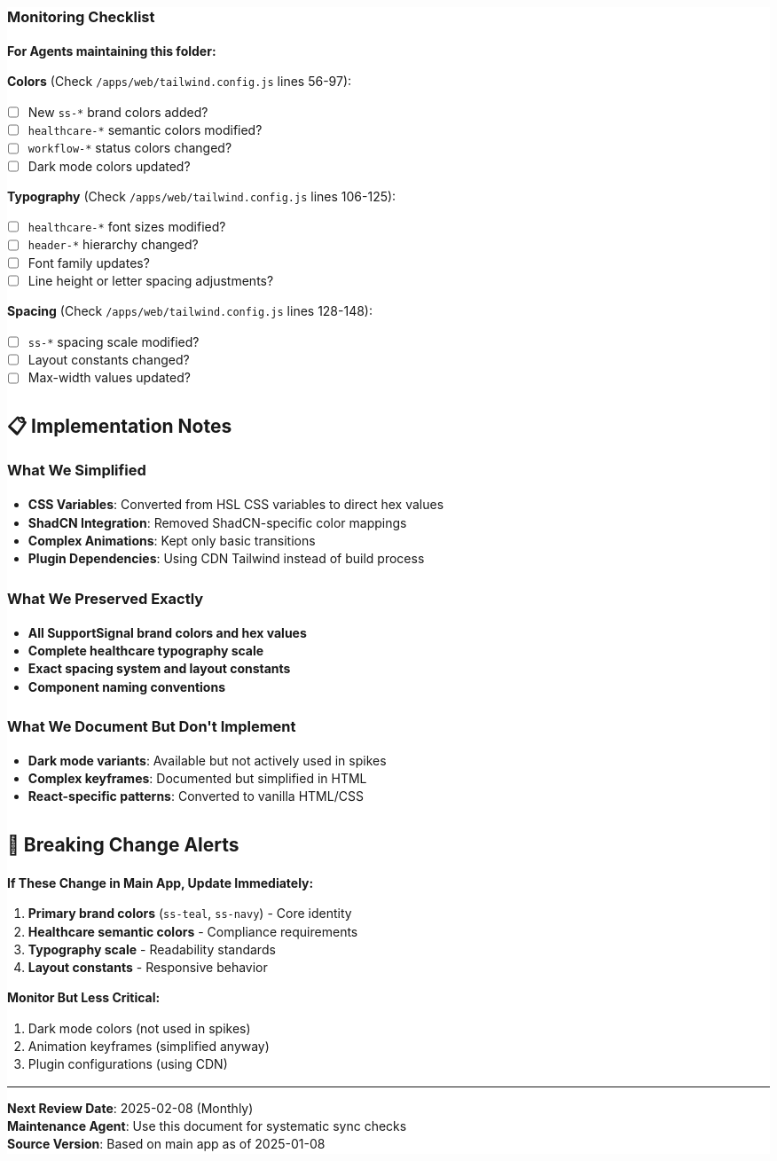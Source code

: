 ### Monitoring Checklist
**For Agents maintaining this folder:**

**Colors** (Check `/apps/web/tailwind.config.js` lines 56-97):
- [ ] New `ss-*` brand colors added?
- [ ] `healthcare-*` semantic colors modified?
- [ ] `workflow-*` status colors changed?
- [ ] Dark mode colors updated?

**Typography** (Check `/apps/web/tailwind.config.js` lines 106-125):
- [ ] `healthcare-*` font sizes modified?
- [ ] `header-*` hierarchy changed?
- [ ] Font family updates?
- [ ] Line height or letter spacing adjustments?

**Spacing** (Check `/apps/web/tailwind.config.js` lines 128-148):
- [ ] `ss-*` spacing scale modified?
- [ ] Layout constants changed?
- [ ] Max-width values updated?

## 📋 Implementation Notes

### What We Simplified
- **CSS Variables**: Converted from HSL CSS variables to direct hex values
- **ShadCN Integration**: Removed ShadCN-specific color mappings
- **Complex Animations**: Kept only basic transitions
- **Plugin Dependencies**: Using CDN Tailwind instead of build process

### What We Preserved Exactly
- **All SupportSignal brand colors and hex values**
- **Complete healthcare typography scale**
- **Exact spacing system and layout constants**
- **Component naming conventions**

### What We Document But Don't Implement
- **Dark mode variants**: Available but not actively used in spikes
- **Complex keyframes**: Documented but simplified in HTML
- **React-specific patterns**: Converted to vanilla HTML/CSS

## 🚨 Breaking Change Alerts

**If These Change in Main App, Update Immediately:**
1. **Primary brand colors** (`ss-teal`, `ss-navy`) - Core identity
2. **Healthcare semantic colors** - Compliance requirements  
3. **Typography scale** - Readability standards
4. **Layout constants** - Responsive behavior

**Monitor But Less Critical:**
1. Dark mode colors (not used in spikes)
2. Animation keyframes (simplified anyway)
3. Plugin configurations (using CDN)

---

**Next Review Date**: 2025-02-08 (Monthly)  
**Maintenance Agent**: Use this document for systematic sync checks  
**Source Version**: Based on main app as of 2025-01-08